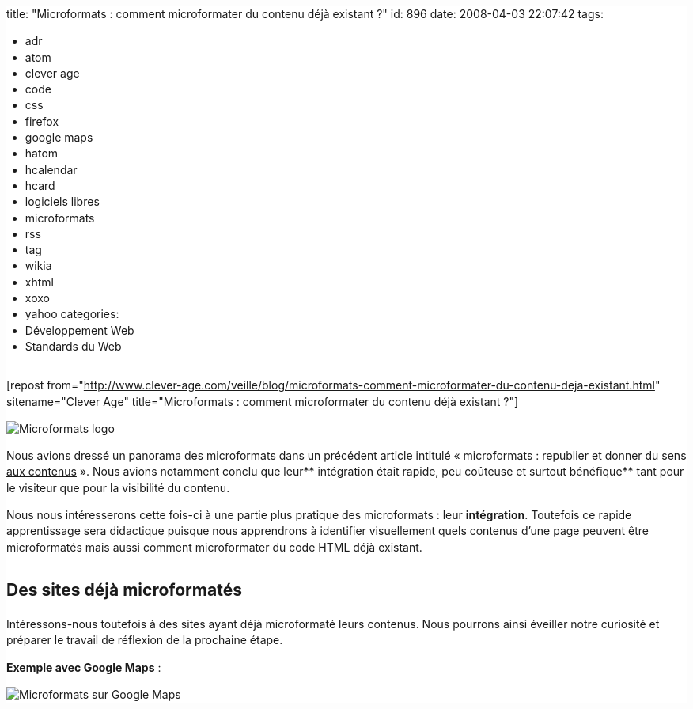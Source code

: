 title: "Microformats : comment microformater du contenu déjà existant ?"
id: 896
date: 2008-04-03 22:07:42
tags:
- adr
- atom
- clever age
- code
- css
- firefox
- google maps
- hatom
- hcalendar
- hcard
- logiciels libres
- microformats
- rss
- tag
- wikia
- xhtml
- xoxo
- yahoo
categories:
- Développement Web
- Standards du Web
---

[repost from="http://www.clever-age.com/veille/blog/microformats-comment-microformater-du-contenu-deja-existant.html" sitename="Clever Age" title="Microformats : comment microformater du contenu déjà existant ?"]

![Microformats logo](https://oncletom.io/images/2007/07/logo-microformats.gif)

Nous avions dressé un panorama des microformats dans un précédent article intitulé « [microformats : republier et donner du sens aux contenus](https://oncletom.io/2008/01/29/microformats-republier-donner-sens-aux-contenus/) ». Nous avions notamment conclu que leur** intégration était rapide, peu coûteuse et surtout bénéfique** tant pour le visiteur que pour la visibilité du contenu.

Nous nous intéresserons cette fois-ci à une partie plus pratique des microformats : leur **intégration**. Toutefois ce rapide apprentissage sera didactique puisque nous apprendrons à identifier visuellement quels contenus d’une page peuvent être microformatés mais aussi comment microformater du code HTML déjà existant.



## Des sites déjà microformatés

Intéressons-nous toutefois à des sites ayant déjà microformaté leurs contenus. Nous pourrons ainsi éveiller notre curiosité et préparer le travail de réflexion de la prochaine étape.

**[Exemple avec Google Maps](http://maps.google.fr/?q=clever-age&amp;near=paris)** :

![Microformats sur Google Maps](https://oncletom.io/images/2008/04/microformats-sites-google-maps.jpg)

